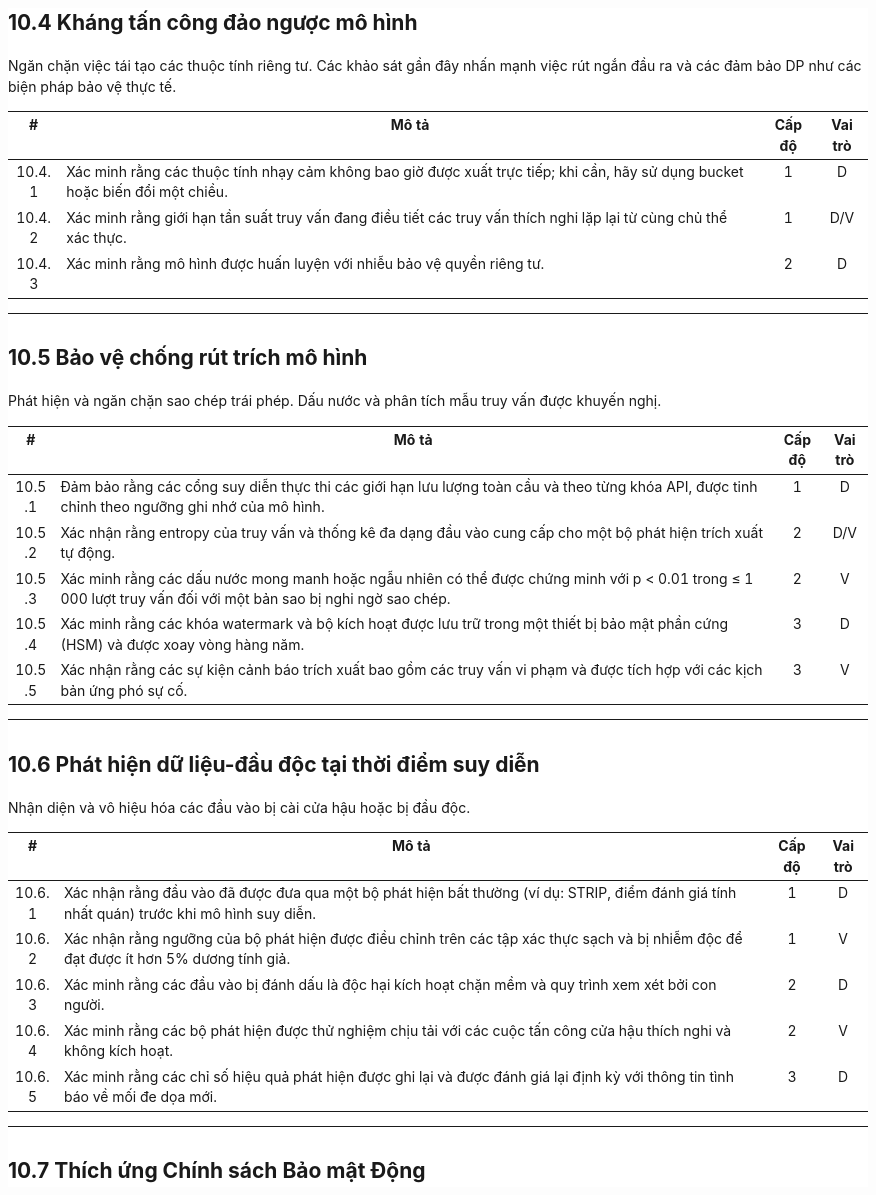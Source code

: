 
## 10.4 Kháng tấn công đảo ngược mô hình

Ngăn chặn việc tái tạo các thuộc tính riêng tư. Các khảo sát gần đây nhấn mạnh việc rút ngắn đầu ra và các đảm bảo DP như các biện pháp bảo vệ thực tế.

|   #    | Mô tả                                                                                                                         | Cấp độ | Vai trò |
| :----: | ----------------------------------------------------------------------------------------------------------------------------- | :----: | :-----: |
| 10.4.1 | Xác minh rằng các thuộc tính nhạy cảm không bao giờ được xuất trực tiếp; khi cần, hãy sử dụng bucket hoặc biến đổi một chiều. |   1    |    D    |
| 10.4.2 | Xác minh rằng giới hạn tần suất truy vấn đang điều tiết các truy vấn thích nghi lặp lại từ cùng chủ thể xác thực.             |   1    |   D/V   |
| 10.4.3 | Xác minh rằng mô hình được huấn luyện với nhiễu bảo vệ quyền riêng tư.                                                        |   2    |    D    |

---

## 10.5 Bảo vệ chống rút trích mô hình

Phát hiện và ngăn chặn sao chép trái phép. Dấu nước và phân tích mẫu truy vấn được khuyến nghị.

|   #    | Mô tả                                                                                                                                                          | Cấp độ | Vai trò |
| :----: | -------------------------------------------------------------------------------------------------------------------------------------------------------------- | :----: | :-----: |
| 10.5.1 | Đảm bảo rằng các cổng suy diễn thực thi các giới hạn lưu lượng toàn cầu và theo từng khóa API, được tinh chỉnh theo ngưỡng ghi nhớ của mô hình.                |   1    |    D    |
| 10.5.2 | Xác nhận rằng entropy của truy vấn và thống kê đa dạng đầu vào cung cấp cho một bộ phát hiện trích xuất tự động.                                               |   2    |   D/V   |
| 10.5.3 | Xác minh rằng các dấu nước mong manh hoặc ngẫu nhiên có thể được chứng minh với p < 0.01 trong ≤ 1 000 lượt truy vấn đối với một bản sao bị nghi ngờ sao chép. |   2    |    V    |
| 10.5.4 | Xác minh rằng các khóa watermark và bộ kích hoạt được lưu trữ trong một thiết bị bảo mật phần cứng (HSM) và được xoay vòng hàng năm.                           |   3    |    D    |
| 10.5.5 | Xác nhận rằng các sự kiện cảnh báo trích xuất bao gồm các truy vấn vi phạm và được tích hợp với các kịch bản ứng phó sự cố.                                    |   3    |    V    |

---

## 10.6 Phát hiện dữ liệu-đầu độc tại thời điểm suy diễn

Nhận diện và vô hiệu hóa các đầu vào bị cài cửa hậu hoặc bị đầu độc.

|   #    | Mô tả                                                                                                                                      | Cấp độ | Vai trò |
| :----: | ------------------------------------------------------------------------------------------------------------------------------------------ | :----: | :-----: |
| 10.6.1 | Xác nhận rằng đầu vào đã được đưa qua một bộ phát hiện bất thường (ví dụ: STRIP, điểm đánh giá tính nhất quán) trước khi mô hình suy diễn. |   1    |    D    |
| 10.6.2 | Xác nhận rằng ngưỡng của bộ phát hiện được điều chỉnh trên các tập xác thực sạch và bị nhiễm độc để đạt được ít hơn 5% dương tính giả.     |   1    |    V    |
| 10.6.3 | Xác minh rằng các đầu vào bị đánh dấu là độc hại kích hoạt chặn mềm và quy trình xem xét bởi con người.                                    |   2    |    D    |
| 10.6.4 | Xác minh rằng các bộ phát hiện được thử nghiệm chịu tải với các cuộc tấn công cửa hậu thích nghi và không kích hoạt.                       |   2    |    V    |
| 10.6.5 | Xác minh rằng các chỉ số hiệu quả phát hiện được ghi lại và được đánh giá lại định kỳ với thông tin tình báo về mối đe dọa mới.            |   3    |    D    |

---

## 10.7 Thích ứng Chính sách Bảo mật Động
